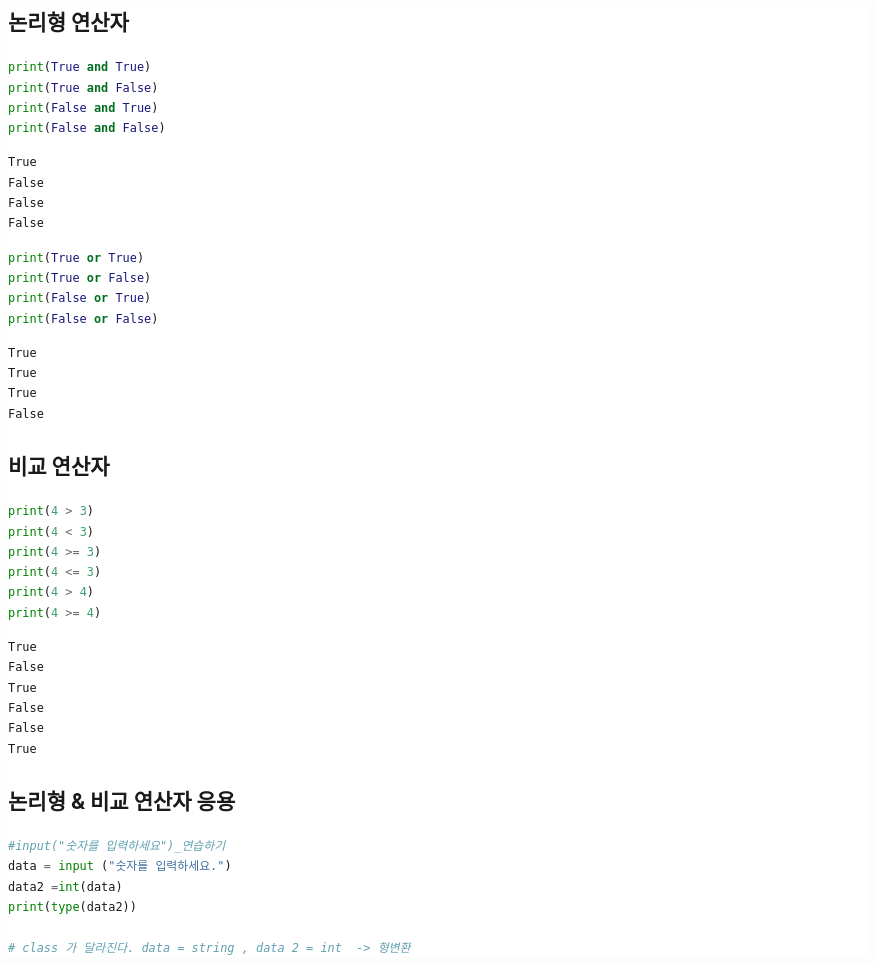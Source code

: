 
## 논리형 연산자


```python
print(True and True)
print(True and False)
print(False and True)
print(False and False)
```

    True
    False
    False
    False
    


```python
print(True or True)
print(True or False)
print(False or True)
print(False or False)
```

    True
    True
    True
    False
    

## 비교 연산자


```python
print(4 > 3)
print(4 < 3)
print(4 >= 3)
print(4 <= 3)
print(4 > 4)
print(4 >= 4)
```

    True
    False
    True
    False
    False
    True
    

## 논리형 & 비교 연산자 응용


```python
#input("숫자를 입력하세요")_연습하기
data = input ("숫자를 입력하세요.")
data2 =int(data)
print(type(data2))

# class 가 달라진다. data = string , data 2 = int  -> 형변환 
```
